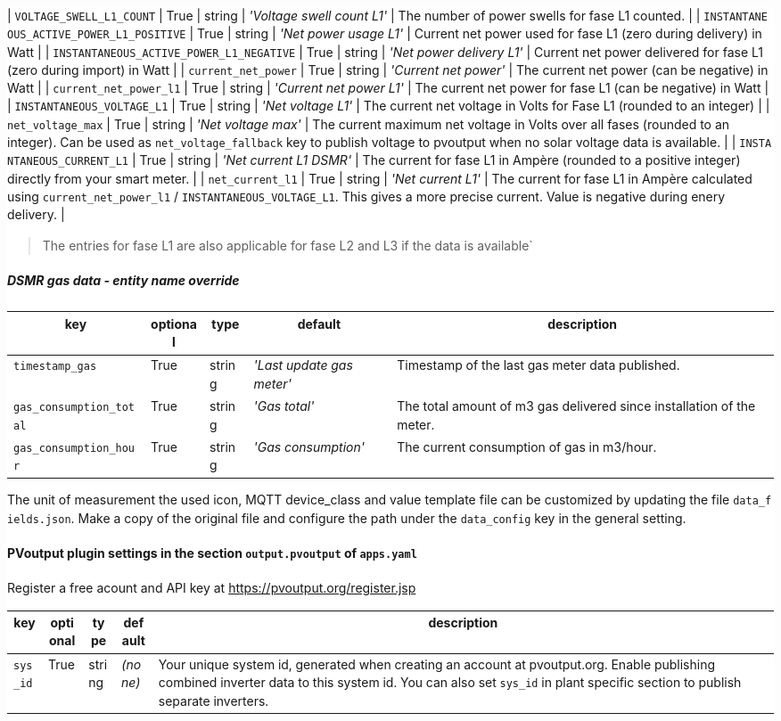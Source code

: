 | `VOLTAGE_SWELL_L1_COUNT`                 | True     | string | _'Voltage swell count L1'_    | The number of power swells for fase L1 counted.                                                                                                                                                    |
| `INSTANTANEOUS_ACTIVE_POWER_L1_POSITIVE` | True     | string | _'Net power usage L1'_        | Current net power used for fase L1 (zero during delivery) in Watt                                                                                                                                  |
| `INSTANTANEOUS_ACTIVE_POWER_L1_NEGATIVE` | True     | string | _'Net power delivery L1'_     | Current net power delivered for fase L1 (zero during import) in Watt                                                                                                                               |
| `current_net_power`                      | True     | string | _'Current net power'_         | The current net power (can be negative) in Watt                                                                                                                                                    |
| `current_net_power_l1`                   | True     | string | _'Current net power L1'_      | The current net power for fase L1 (can be negative) in Watt                                                                                                                                        |
| `INSTANTANEOUS_VOLTAGE_L1`               | True     | string | _'Net voltage L1'_            | The current net voltage in Volts for Fase L1 (rounded to an integer)                                                                                                                               |
| `net_voltage_max`                        | True     | string | _'Net voltage max'_           | The current maximum net voltage in Volts over all fases (rounded to an integer). Can be used as `net_voltage_fallback` key to publish voltage to pvoutput when no solar voltage data is available. |
| `INSTANTANEOUS_CURRENT_L1`               | True     | string | _'Net current L1 DSMR'_       | The current for fase L1 in Ampère (rounded to a positive integer) directly from your smart meter.                                                                                                  |
| `net_current_l1`                         | True     | string | _'Net current L1'_            | The current for fase L1 in Ampère calculated using `current_net_power_l1` / `INSTANTANEOUS_VOLTAGE_L1`. This gives a more precise current. Value is negative during enery delivery.                |

> The entries for fase L1 are also applicable for fase L2 and L3 if the data is available`

##### DSMR gas data - entity name override

| key                     | optional | type   | default                   | description                                                           |
| ----------------------- | -------- | ------ | ------------------------- | --------------------------------------------------------------------- |
| `timestamp_gas`         | True     | string | _'Last update gas meter'_ | Timestamp of the last gas meter data published.                       |
| `gas_consumption_total` | True     | string | _'Gas total'_             | The total amount of m3 gas delivered since installation of the meter. |
| `gas_consumption_hour`  | True     | string | _'Gas consumption'_       | The current consumption of gas in m3/hour.                            |

The unit of measurement the used icon, MQTT device_class and value template file can be customized by updating the file `data_fields.json`.
Make a copy of the original file and configure the path under the `data_config` key in the general setting.

#### PVoutput plugin settings in the section `output.pvoutput` of `apps.yaml`

Register a free acount and API key at https://pvoutput.org/register.jsp

| key                         | optional | type   | default  | description                                                                                                                                                                                                                                                                                                                                                                                                                                                                                                                                                                      |
| --------------------------- | -------- | ------ | -------- | -------------------------------------------------------------------------------------------------------------------------------------------------------------------------------------------------------------------------------------------------------------------------------------------------------------------------------------------------------------------------------------------------------------------------------------------------------------------------------------------------------------------------------------------------------------------------------- |
| `sys_id`                    | True     | string | _(none)_ | Your unique system id, generated when creating an account at pvoutput.org. Enable publishing combined inverter data to this system id. You can also set `sys_id` in plant specific section to publish separate inverters.                                                                                                                                                                                                                                                                                                                                                        |